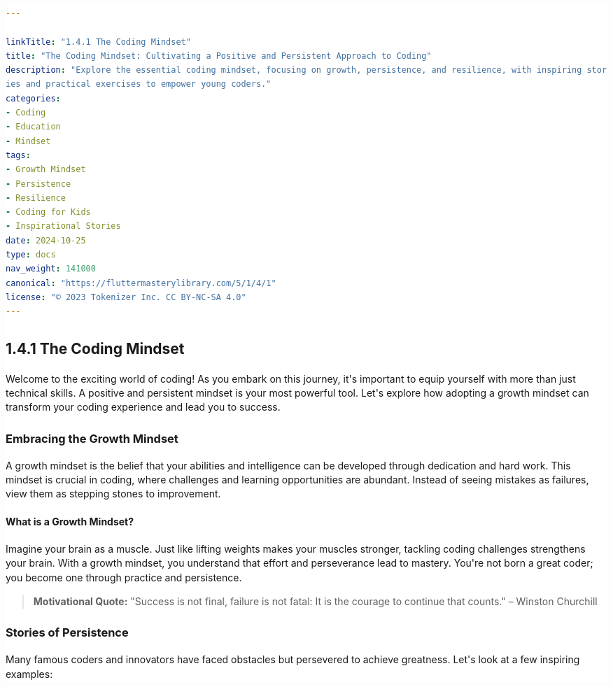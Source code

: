 ```yaml
---

linkTitle: "1.4.1 The Coding Mindset"
title: "The Coding Mindset: Cultivating a Positive and Persistent Approach to Coding"
description: "Explore the essential coding mindset, focusing on growth, persistence, and resilience, with inspiring stories and practical exercises to empower young coders."
categories:
- Coding
- Education
- Mindset
tags:
- Growth Mindset
- Persistence
- Resilience
- Coding for Kids
- Inspirational Stories
date: 2024-10-25
type: docs
nav_weight: 141000
canonical: "https://fluttermasterylibrary.com/5/1/4/1"
license: "© 2023 Tokenizer Inc. CC BY-NC-SA 4.0"
---
```


## 1.4.1 The Coding Mindset

Welcome to the exciting world of coding! As you embark on this journey, it's important to equip yourself with more than just technical skills. A positive and persistent mindset is your most powerful tool. Let's explore how adopting a growth mindset can transform your coding experience and lead you to success.

### Embracing the Growth Mindset

A growth mindset is the belief that your abilities and intelligence can be developed through dedication and hard work. This mindset is crucial in coding, where challenges and learning opportunities are abundant. Instead of seeing mistakes as failures, view them as stepping stones to improvement.

#### What is a Growth Mindset?

Imagine your brain as a muscle. Just like lifting weights makes your muscles stronger, tackling coding challenges strengthens your brain. With a growth mindset, you understand that effort and perseverance lead to mastery. You're not born a great coder; you become one through practice and persistence.

> **Motivational Quote:** "Success is not final, failure is not fatal: It is the courage to continue that counts." – Winston Churchill

### Stories of Persistence

Many famous coders and innovators have faced obstacles but persevered to achieve greatness. Let's look at a few inspiring examples:
